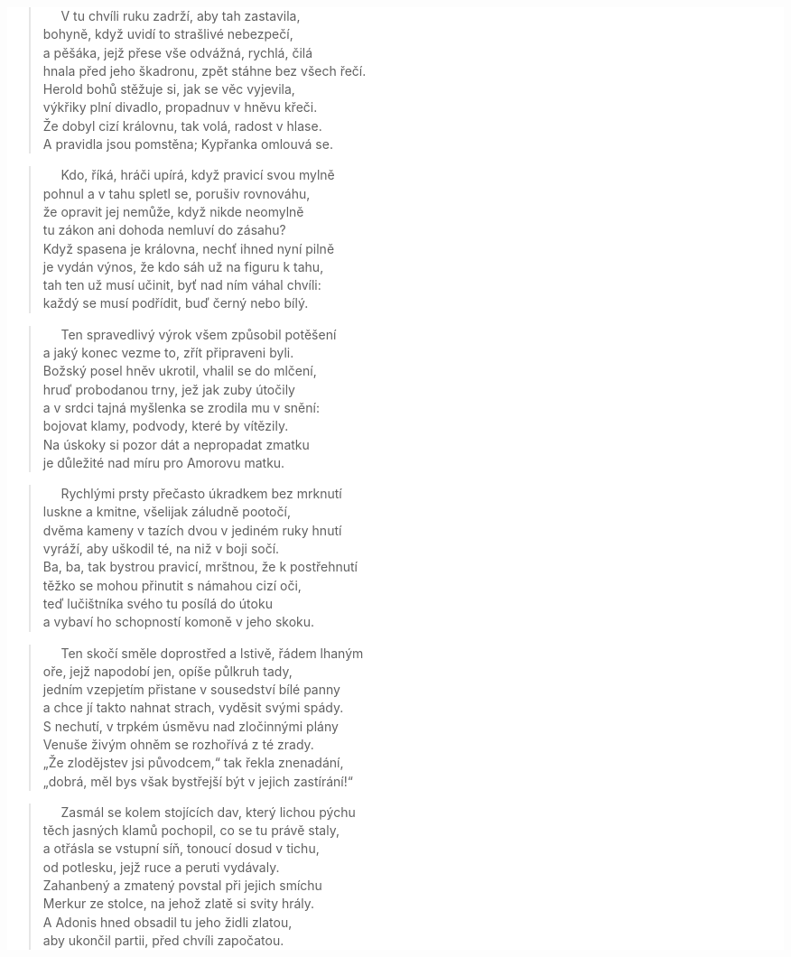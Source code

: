 >      V tu chvíli ruku zadrží, aby tah zastavila,  
> bohyně, když uvidí to strašlivé nebezpečí,  
> a pěšáka, jejž přese vše odvážná, rychlá, čilá  
> hnala před jeho škadronu, zpět stáhne bez všech řečí.  
> Herold bohů stěžuje si, jak se věc vyjevila,  
> výkřiky plní divadlo, propadnuv v hněvu křeči.  
> Že dobyl cizí královnu, tak volá, radost v hlase.  
> A pravidla jsou pomstěna; Kypřanka omlouvá se.

>      Kdo, říká, hráči upírá, když pravicí svou mylně  
> pohnul a v tahu spletl se, porušiv rovnováhu,  
> že opravit jej nemůže, když nikde neomylně  
> tu zákon ani dohoda nemluví do zásahu?  
> Když spasena je královna, nechť ihned nyní pilně  
> je vydán výnos, že kdo sáh už na figuru k tahu,  
> tah ten už musí učinit, byť nad ním váhal chvíli:  
> každý se musí podřídit, buď černý nebo bílý.

>      Ten spravedlivý výrok všem způsobil potěšení  
> a jaký konec vezme to, zřít připraveni byli.  
> Božský posel hněv ukrotil, vhalil se do mlčení,  
> hruď probodanou trny, jež jak zuby útočily  
> a v srdci tajná myšlenka se zrodila mu v snění:  
> bojovat klamy, podvody, které by vítězily.  
> Na úskoky si pozor dát a nepropadat zmatku  
> je důležité nad míru pro Amorovu matku.

>      Rychlými prsty přečasto úkradkem bez mrknutí  
> luskne a kmitne, všelijak záludně pootočí,  
> dvěma kameny v tazích dvou v jediném ruky hnutí  
> vyráží, aby uškodil té, na niž v boji sočí.  
> Ba, ba, tak bystrou pravicí, mrštnou, že k postřehnutí  
> těžko se mohou přinutit s námahou cizí oči,  
> teď lučištníka svého tu posílá do útoku  
> a vybaví ho schopností komoně v jeho skoku.

>      Ten skočí směle doprostřed a lstivě, řádem lhaným  
> oře, jejž napodobí jen, opíše půlkruh tady,  
> jedním vzepjetím přistane v sousedství bílé panny  
> a chce jí takto nahnat strach, vyděsit svými spády.  
> S nechutí, v trpkém úsměvu nad zločinnými plány  
> Venuše živým ohněm se rozhořívá z té zrady.  
> „Že zlodějstev jsi původcem,“ tak řekla znenadání,  
> „dobrá, měl bys však bystřejší být v jejich zastírání!“

>      Zasmál se kolem stojících dav, který lichou pýchu  
> těch jasných klamů pochopil, co se tu právě staly,  
> a otřásla se vstupní síň, tonoucí dosud v tichu,  
> od potlesku, jejž ruce a peruti vydávaly.  
> Zahanbený a zmatený povstal při jejich smíchu  
> Merkur ze stolce, na jehož zlatě si svity hrály.  
> A Adonis hned obsadil tu jeho židli zlatou,  
> aby ukončil partii, před chvíli započatou.

